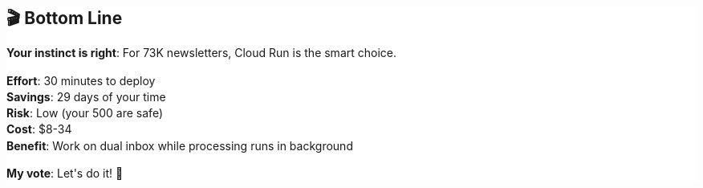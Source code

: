 
## 🎬 Bottom Line

**Your instinct is right**: For 73K newsletters, Cloud Run is the smart choice.

**Effort**: 30 minutes to deploy  
**Savings**: 29 days of your time  
**Risk**: Low (your 500 are safe)  
**Cost**: $8-34  
**Benefit**: Work on dual inbox while processing runs in background

**My vote**: Let's do it! 🚀

